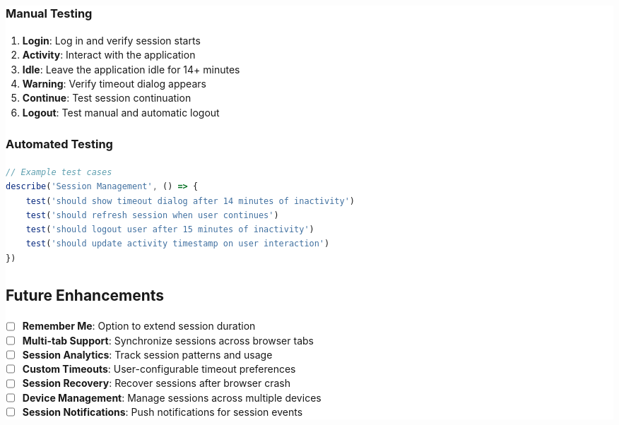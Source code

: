 ### Manual Testing
1. **Login**: Log in and verify session starts
2. **Activity**: Interact with the application
3. **Idle**: Leave the application idle for 14+ minutes
4. **Warning**: Verify timeout dialog appears
5. **Continue**: Test session continuation
6. **Logout**: Test manual and automatic logout

### Automated Testing
```typescript
// Example test cases
describe('Session Management', () => {
    test('should show timeout dialog after 14 minutes of inactivity')
    test('should refresh session when user continues')
    test('should logout user after 15 minutes of inactivity')
    test('should update activity timestamp on user interaction')
})
```

## Future Enhancements

- [ ] **Remember Me**: Option to extend session duration
- [ ] **Multi-tab Support**: Synchronize sessions across browser tabs
- [ ] **Session Analytics**: Track session patterns and usage
- [ ] **Custom Timeouts**: User-configurable timeout preferences
- [ ] **Session Recovery**: Recover sessions after browser crash
- [ ] **Device Management**: Manage sessions across multiple devices
- [ ] **Session Notifications**: Push notifications for session events 